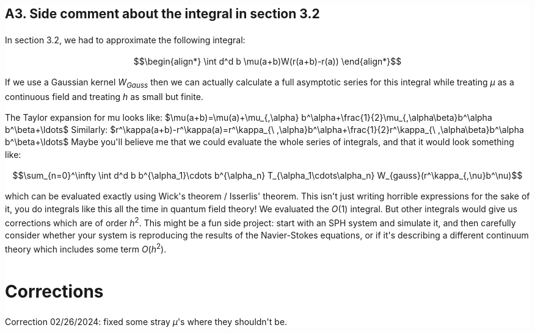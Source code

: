 ## A3. Side comment about the integral in section 3.2 <a name="A3"></a>
In section 3.2, we had to approximate the following integral:

$$\begin{align*}
\int d^d b \mu(a+b)W(r(a+b)-r(a))
\end{align*}$$

If we use a Gaussian kernel $W_{Gauss}$ then we can actually calculate a full asymptotic series for this integral while treating $\mu$ as a continuous field and treating $h$ as small but finite.

The Taylor expansion for mu looks like:  $\mu(a+b)=\mu(a)+\mu_{,\alpha} b^\alpha+\frac{1}{2}\mu_{,\alpha\beta}b^\alpha b^\beta+\ldots$
Similarly: $r^\kappa(a+b)-r^\kappa(a)=r^\kappa_{\ ,\alpha}b^\alpha+\frac{1}{2}r^\kappa_{\ ,\alpha\beta}b^\alpha b^\beta+\ldots$
Maybe you'll believe me that we could evaluate the whole series of integrals, and that it would look something like:

$$\sum_{n=0}^\infty \int d^d b b^{\alpha_1}\cdots b^{\alpha_n} T_{\alpha_1\cdots\alpha_n} W_{gauss}(r^\kappa_{,\nu}b^\nu)$$

which can be evaluated exactly using Wick's theorem / Isserlis' theorem. This isn't just writing horrible expressions for the sake of it, you do integrals like this all the time in quantum field theory! We evaluated the $O(1)$ integral. But other integrals would give us corrections which are of order $h^2$. This might be a fun side project: start with an SPH system and simulate it, and then carefully consider whether your system is reproducing the results of the Navier-Stokes equations, or if it's describing a different continuum theory which includes some term $O(h^2)$. 


# Corrections

Correction 02/26/2024: fixed some stray $\mu$'s where they shouldn't be.
